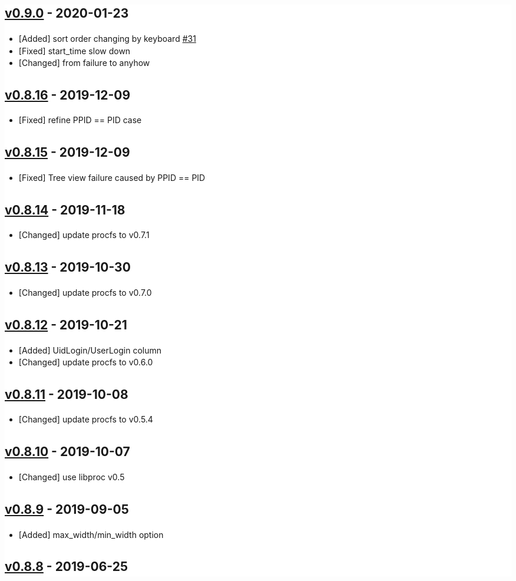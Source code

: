 ## [v0.9.0](https://github.com/dalance/procs/compare/v0.8.16...v0.9.0) - 2020-01-23

* [Added] sort order changing by keyboard [#31](https://github.com/dalance/procs/issues/31)
* [Fixed] start_time slow down
* [Changed] from failure to anyhow

## [v0.8.16](https://github.com/dalance/procs/compare/v0.8.15...v0.8.16) - 2019-12-09

* [Fixed] refine PPID == PID case

## [v0.8.15](https://github.com/dalance/procs/compare/v0.8.14...v0.8.15) - 2019-12-09

* [Fixed] Tree view failure caused by PPID == PID

## [v0.8.14](https://github.com/dalance/procs/compare/v0.8.13...v0.8.14) - 2019-11-18

* [Changed] update procfs to v0.7.1

## [v0.8.13](https://github.com/dalance/procs/compare/v0.8.12...v0.8.13) - 2019-10-30

* [Changed] update procfs to v0.7.0

## [v0.8.12](https://github.com/dalance/procs/compare/v0.8.11...v0.8.12) - 2019-10-21

* [Added] UidLogin/UserLogin column
* [Changed] update procfs to v0.6.0

## [v0.8.11](https://github.com/dalance/procs/compare/v0.8.10...v0.8.11) - 2019-10-08

* [Changed] update procfs to v0.5.4

## [v0.8.10](https://github.com/dalance/procs/compare/v0.8.9...v0.8.10) - 2019-10-07

* [Changed] use libproc v0.5

## [v0.8.9](https://github.com/dalance/procs/compare/v0.8.8...v0.8.9) - 2019-09-05

* [Added] max_width/min_width option

## [v0.8.8](https://github.com/dalance/procs/compare/v0.8.7...v0.8.8) - 2019-06-25

